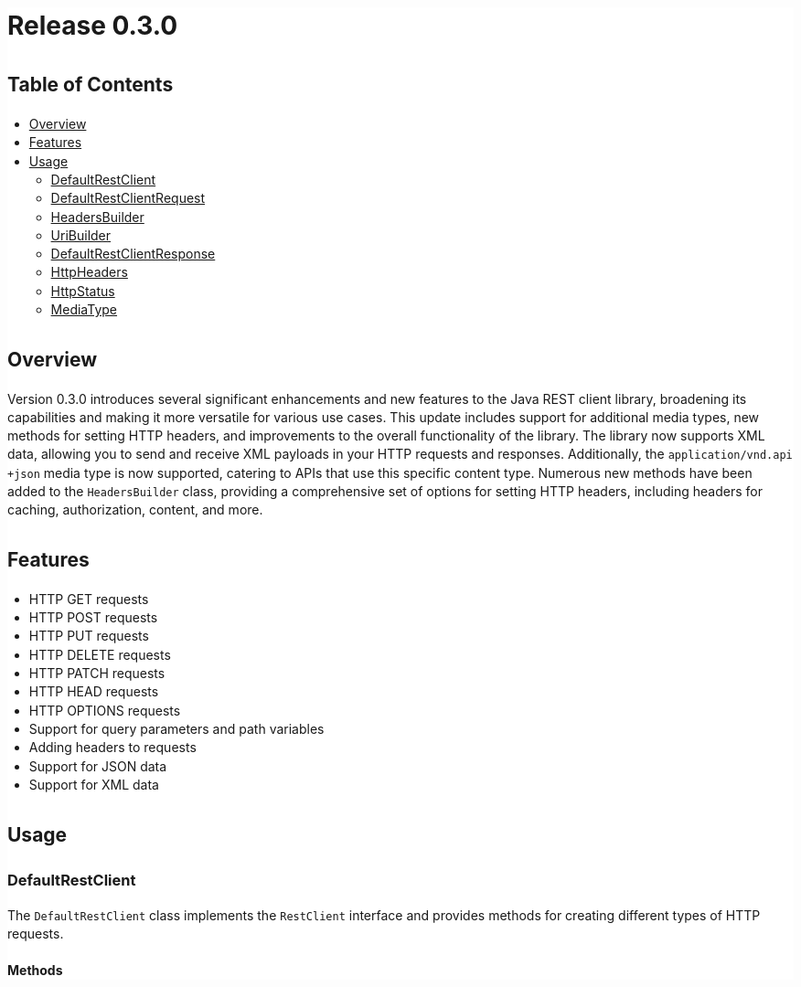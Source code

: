 # Release 0.3.0

## Table of Contents
- [Overview](#overview)
- [Features](#features)
- [Usage](#usage)
    - [DefaultRestClient](#defaultrestclient)
    - [DefaultRestClientRequest](#defaultrestclientrequest)
    - [HeadersBuilder](#headersbuilder)
    - [UriBuilder](#uribuilder)
    - [DefaultRestClientResponse](#defaultrestclientresponse)
    - [HttpHeaders](#httpheaders)
    - [HttpStatus](#httpstatus)
    - [MediaType](#mediatype)

## Overview

Version 0.3.0 introduces several significant enhancements and new features to the Java REST client library, broadening its capabilities and making it more versatile for various use cases. This update includes support for additional media types, new methods for setting HTTP headers, and improvements to the overall functionality of the library. The library now supports XML data, allowing you to send and receive XML payloads in your HTTP requests and responses. Additionally, the `application/vnd.api+json` media type is now supported, catering to APIs that use this specific content type. Numerous new methods have been added to the `HeadersBuilder` class, providing a comprehensive set of options for setting HTTP headers, including headers for caching, authorization, content, and more.

## Features

- HTTP GET requests
- HTTP POST requests
- HTTP PUT requests
- HTTP DELETE requests
- HTTP PATCH requests
- HTTP HEAD requests
- HTTP OPTIONS requests
- Support for query parameters and path variables
- Adding headers to requests
- Support for JSON data
- Support for XML data

## Usage

### DefaultRestClient

The `DefaultRestClient` class implements the `RestClient` interface and provides methods for creating different types of HTTP requests.

#### Methods
